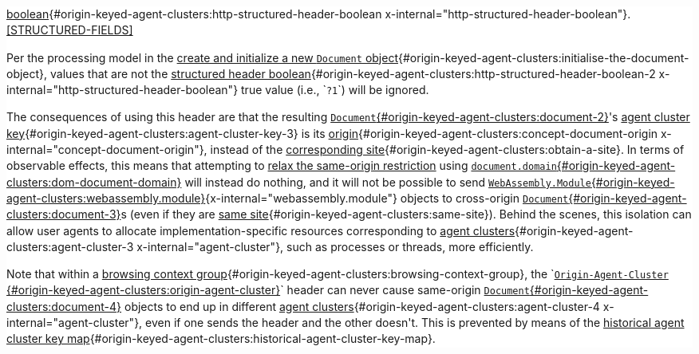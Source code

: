 [boolean](https://httpwg.org/specs/rfc8941.html#boolean){#origin-keyed-agent-clusters:http-structured-header-boolean
x-internal="http-structured-header-boolean"}.
[\[STRUCTURED-FIELDS\]](references.html#refsSTRUCTURED-FIELDS)

Per the processing model in the [create and initialize a new `Document`
object](document-lifecycle.html#initialise-the-document-object){#origin-keyed-agent-clusters:initialise-the-document-object},
values that are not the [structured header
boolean](https://httpwg.org/specs/rfc8941.html#boolean){#origin-keyed-agent-clusters:http-structured-header-boolean-2
x-internal="http-structured-header-boolean"} true value (i.e., \``?1`\`)
will be ignored.

The consequences of using this header are that the resulting
[`Document`{#origin-keyed-agent-clusters:document-2}](dom.html#document)\'s
[agent cluster
key](webappapis.html#agent-cluster-key){#origin-keyed-agent-clusters:agent-cluster-key-3}
is its
[origin](https://dom.spec.whatwg.org/#concept-document-origin){#origin-keyed-agent-clusters:concept-document-origin
x-internal="concept-document-origin"}, instead of the [corresponding
site](#obtain-a-site){#origin-keyed-agent-clusters:obtain-a-site}. In
terms of observable effects, this means that attempting to [relax the
same-origin restriction](#relaxing-the-same-origin-restriction) using
[`document.domain`{#origin-keyed-agent-clusters:dom-document-domain}](#dom-document-domain)
will instead do nothing, and it will not be possible to send
[`WebAssembly.Module`{#origin-keyed-agent-clusters:webassembly.module}](https://webassembly.github.io/spec/js-api/#module){x-internal="webassembly.module"}
objects to cross-origin
[`Document`{#origin-keyed-agent-clusters:document-3}](dom.html#document)s
(even if they are [same
site](#same-site){#origin-keyed-agent-clusters:same-site}). Behind the
scenes, this isolation can allow user agents to allocate
implementation-specific resources corresponding to [agent
clusters](https://tc39.es/ecma262/#sec-agent-clusters){#origin-keyed-agent-clusters:agent-cluster-3
x-internal="agent-cluster"}, such as processes or threads, more
efficiently.

Note that within a [browsing context
group](document-sequences.html#browsing-context-group){#origin-keyed-agent-clusters:browsing-context-group},
the
\`[`Origin-Agent-Cluster`{#origin-keyed-agent-clusters:origin-agent-cluster}](#origin-agent-cluster)\`
header can never cause same-origin
[`Document`{#origin-keyed-agent-clusters:document-4}](dom.html#document)
objects to end up in different [agent
clusters](https://tc39.es/ecma262/#sec-agent-clusters){#origin-keyed-agent-clusters:agent-cluster-4
x-internal="agent-cluster"}, even if one sends the header and the other
doesn\'t. This is prevented by means of the [historical agent cluster
key
map](document-sequences.html#historical-agent-cluster-key-map){#origin-keyed-agent-clusters:historical-agent-cluster-key-map}.
